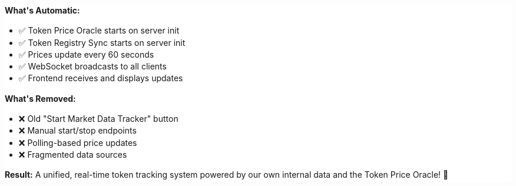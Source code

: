 **What's Automatic:**
- ✅ Token Price Oracle starts on server init
- ✅ Token Registry Sync starts on server init
- ✅ Prices update every 60 seconds
- ✅ WebSocket broadcasts to all clients
- ✅ Frontend receives and displays updates

**What's Removed:**
- ❌ Old "Start Market Data Tracker" button
- ❌ Manual start/stop endpoints
- ❌ Polling-based price updates
- ❌ Fragmented data sources

**Result:** A unified, real-time token tracking system powered by our own internal data and the Token Price Oracle! 🚀

